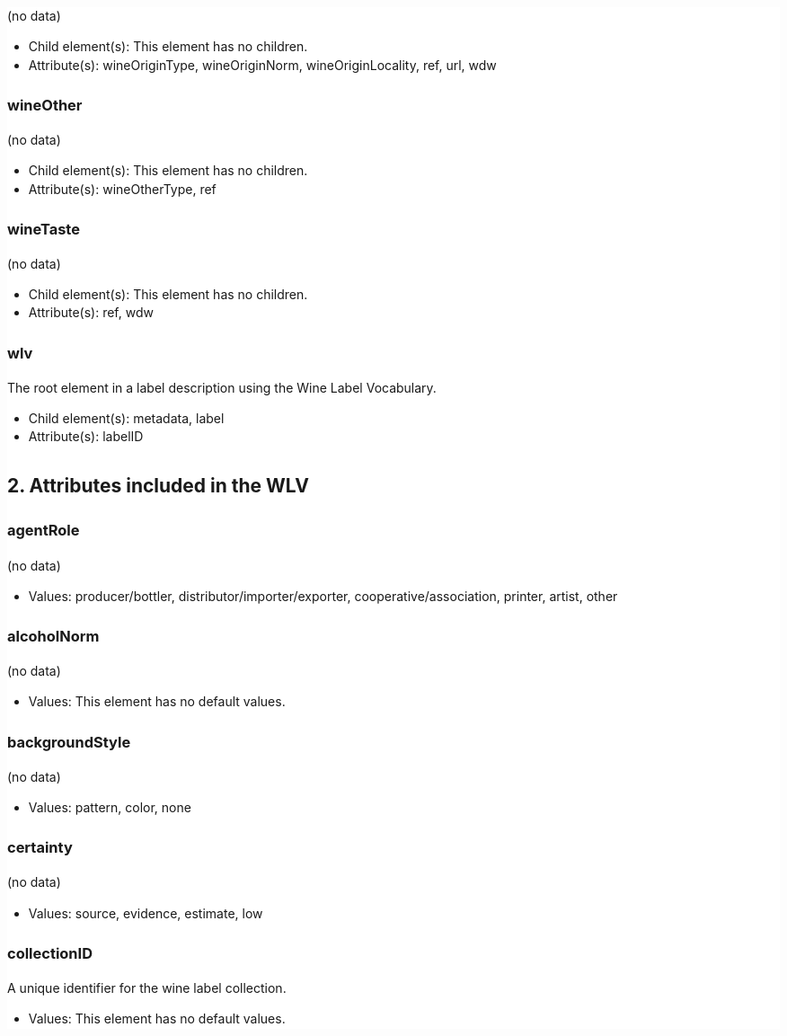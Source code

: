 (no data)

- Child element(s): This element has no children.
- Attribute(s): wineOriginType, wineOriginNorm, wineOriginLocality, ref, url, wdw

### wineOther

(no data)

- Child element(s): This element has no children.
- Attribute(s): wineOtherType, ref

### wineTaste

(no data)

- Child element(s): This element has no children.
- Attribute(s): ref, wdw

### wlv

The root element in a label description using the Wine Label Vocabulary.

- Child element(s): metadata, label
- Attribute(s): labelID

## 2. Attributes included in the WLV


### agentRole
(no data)

- Values: producer/bottler, distributor/importer/exporter, cooperative/association, printer, artist, other

### alcoholNorm
(no data)

- Values: This element has no default values.

### backgroundStyle
(no data)

- Values: pattern, color, none

### certainty
(no data)

- Values: source, evidence, estimate, low

### collectionID
A unique identifier for the wine label collection.

- Values: This element has no default values.
